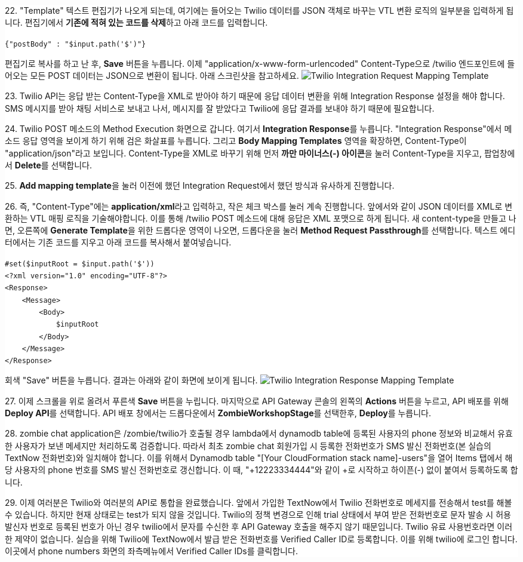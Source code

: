 22\. "Template" 텍스트 편집기가 나오게 되는데, 여기에는 들어오는 Twilio 데이터를 JSON 객체로 바꾸는 VTL 변환 로직의 일부분을 입력하게 됩니다. 편집기에서 **기존에 적혀 있는 코드를 삭제**하고 아래 코드를 입력합니다.

```
{"postBody" : "$input.path('$')"}
```

편집기로 복사를 하고 난 후, **Save** 버튼을 누릅니다. 이제 "application/x-www-form-urlencoded" Content-Type으로 /twilio 엔드포인트에 들어오는 모든 POST 데이터는 JSON으로 변환이 됩니다. 아래 스크린샷을 참고하세요.
![Twilio Integration Request Mapping Template](/Images/Twilio-Step22.png)

23\. Twilio API는 응답 받는 Content-Type을 XML로 받아야 하기 때문에 응답 데이터 변환을 위해 Integration Response 설정을 해야 합니다. SMS 메시지를 받아 채팅 서비스로 보내고 나서, 메시지를 잘 받았다고 Twilio에 응답 결과를 보내야 하기 때문에 필요합니다.

24\. Twilio POST 메소드의 Method Execution 화면으로 갑니다. 여기서 **Integration Response**를 누릅니다.  "Integration Response"에서 메소드 응답 영역을 보이게 하기 위해 검은 화살표를 누릅니다.  그리고 **Body Mapping Templates** 영역을 확장하면, Content-Type이 "application/json"라고 보입니다. Content-Type을 XML로 바꾸기 위해 먼저 **까만 마이너스(-) 아이콘**을 눌러 Content-Type을 지우고, 팝업창에서 **Delete**를 선택합니다.

25\. **Add mapping template**을 눌러 이전에 했던 Integration Request에서 했던 방식과 유사하게 진행합니다.

26\. 즉, "Content-Type"에는 **application/xml**라고 입력하고, 작은 체크 박스를 눌러 계속 진행합니다. 앞에서와 같이 JSON 데이터를 XML로 변환하는 VTL 매핑 로직을 기술해야합니다. 이를 통해 /twilio POST 메소드에 대해 응답은 XML 포맷으로 하게 됩니다. 새 content-type을 만들고 나면, 오른쪽에 **Generate Template**을 위한 드롭다운 영역이 나오면, 드롭다운을 눌러 **Method Request Passthrough**를 선택합니다.
텍스트 에디터에서는 기존 코드를 지우고 아래 코드를 복사해서 붙여넣습니다.

```
#set($inputRoot = $input.path('$'))
<?xml version="1.0" encoding="UTF-8"?>
<Response>
    <Message>
        <Body>
            $inputRoot
        </Body>
    </Message>
</Response>
```

회색 "Save" 버튼을 누릅니다. 결과는 아래와 같이 화면에 보이게 됩니다.
![Twilio Integration Response Mapping Template](/Images/Twilio-Step26.png)

27\. 이제 스크롤을 위로 올려서 푸른색 **Save** 버튼을 누립니다. 마지막으로 API Gateway 콘솔의 왼쪽의 **Actions** 버튼을 누르고, API 배포를 위해 **Deploy API**를 선택합니다. API 배포 창에서는 드롭다운에서 **ZombieWorkshopStage**를 선택한후, **Deploy**를 누릅니다.

28\. zombie chat application은 /zombie/twilio가 호출될 경우 lambda에서 dynamodb table에 등록된 사용자의 phone 정보와 비교해서 유효한 사용자가 보낸 메세지만 처리하도록 검증합니다. 따라서 최초 zombie chat 회원가입 시 등록한 전화번호가 SMS 발신 전화번호(본 실습의 TextNow 전화번호)와 일치해야 합니다. 이를 위해서 Dynamodb table "[Your CloudFormation stack name]-users"을 열어 Items 탭에서 해당 사용자의 phone 번호를 SMS 발신 전화번호로 갱신합니다. 이 때, "+12223334444"와 같이 +로 시작하고 하이픈(-) 없이 붙여서 등록하도록 합니다.

29\. 이제 여러분은 Twilio와 여러분의 API로 통합을 완료했습니다. 앞에서 가입한 TextNow에서 Twilio 전화번호로 메세지를 전송해서 test를 해볼 수 있습니다. 하지만 현재 상태로는 test가 되지 않을 것입니다. Twilio의 정책 변경으로 인해 trial 상태에서 부여 받은 전화번호로 문자 발송 시 허용 발신자 번호로 등록된 번호가 아닌 경우 twilio에서 문자를 수신한 후 API Gateway 호출을 해주지 않기 때문입니다. Twilio 유료 사용번호라면 이러한 제약이 없습니다. 실습을 위해 Twilio에 TextNow에서 발급 받은 전화번호를 Verified Caller ID로 등록합니다. 이를 위해 twilio에 로그인 합니다. 이곳에서 phone numbers 화면의 좌측메뉴에서 Verified Caller IDs를 클릭합니다.
